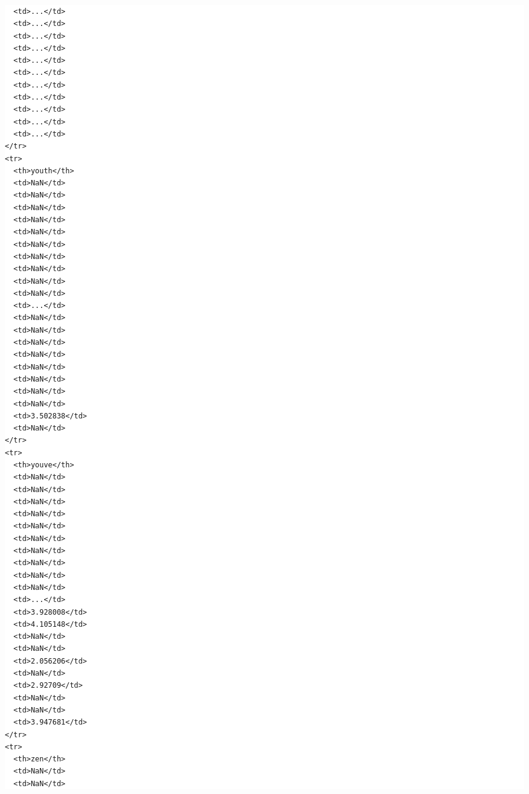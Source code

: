       <td>...</td>
      <td>...</td>
      <td>...</td>
      <td>...</td>
      <td>...</td>
      <td>...</td>
      <td>...</td>
      <td>...</td>
      <td>...</td>
      <td>...</td>
      <td>...</td>
    </tr>
    <tr>
      <th>youth</th>
      <td>NaN</td>
      <td>NaN</td>
      <td>NaN</td>
      <td>NaN</td>
      <td>NaN</td>
      <td>NaN</td>
      <td>NaN</td>
      <td>NaN</td>
      <td>NaN</td>
      <td>NaN</td>
      <td>...</td>
      <td>NaN</td>
      <td>NaN</td>
      <td>NaN</td>
      <td>NaN</td>
      <td>NaN</td>
      <td>NaN</td>
      <td>NaN</td>
      <td>NaN</td>
      <td>3.502838</td>
      <td>NaN</td>
    </tr>
    <tr>
      <th>youve</th>
      <td>NaN</td>
      <td>NaN</td>
      <td>NaN</td>
      <td>NaN</td>
      <td>NaN</td>
      <td>NaN</td>
      <td>NaN</td>
      <td>NaN</td>
      <td>NaN</td>
      <td>NaN</td>
      <td>...</td>
      <td>3.928008</td>
      <td>4.105148</td>
      <td>NaN</td>
      <td>NaN</td>
      <td>2.056206</td>
      <td>NaN</td>
      <td>2.92709</td>
      <td>NaN</td>
      <td>NaN</td>
      <td>3.947681</td>
    </tr>
    <tr>
      <th>zen</th>
      <td>NaN</td>
      <td>NaN</td>